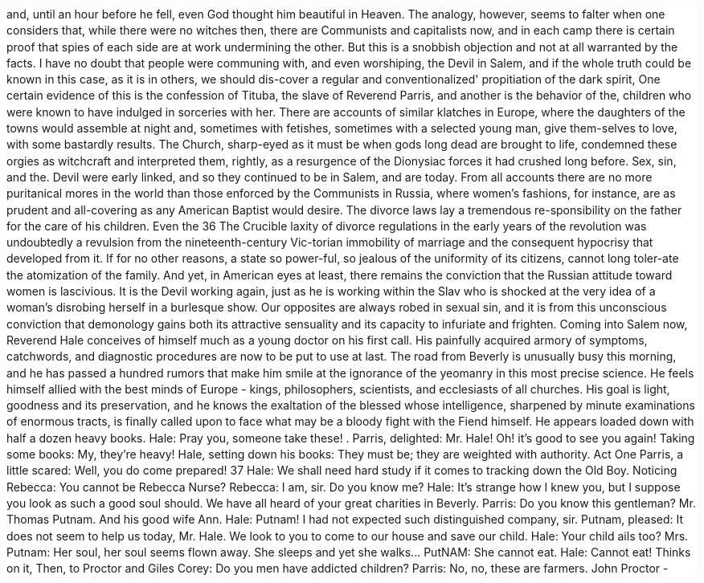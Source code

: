 and, until an hour before he fell, even God thought him beautiful in Heaven.
The analogy, however, seems to falter when one considers that, while there were no
witches then, there are Communists and capitalists now, and in each camp there is
certain proof that spies of each side are at work undermining the other. But this is a
snobbish objection and not at all warranted by the facts. I have no doubt that people
were communing with, and even worshiping, the Devil in Salem, and if the whole truth
could be known in this case, as it is in others, we should dis-cover a regular and
conventionalized' propitiation of the dark spirit, One certain evidence of this is the
confession of Tituba, the slave of Reverend Parris, and another is the behavior of the,
children who were known to have indulged in sorceries with her.
There are accounts of similar klatches in Europe, where the daughters of the towns
would assemble at night and, sometimes with fetishes, sometimes with a selected young
man, give them-selves to love, with some bastardly results. The Church, sharp-eyed as it
must be when gods long dead are brought to life, condemned these orgies as witchcraft
and interpreted them, rightly, as a resurgence of the Dionysiac forces it had crushed long
before. Sex, sin, and the. Devil were early linked, and so they continued to be in Salem,
and are today. From all accounts there are no more puritanical mores in the world than
those enforced by the Communists in Russia, where women’s fashions, for instance, are
as prudent and all-covering as any American Baptist would desire. The divorce laws lay
a tremendous re-sponsibility on the father for the care of his children. Even the
36 The Crucible
laxity of divorce regulations in the early years of the revolution was undoubtedly a revulsion
from the nineteenth-century Vic-torian immobility of marriage and the consequent hypocrisy
that developed from it. If for no other reasons, a state so power-ful, so jealous of the uniformity
of its citizens, cannot long toler-ate the atomization of the family. And yet, in American eyes at
least, there remains the conviction that the Russian attitude toward women is lascivious. It is the
Devil working again, just as he is working within the Slav who is shocked at the very idea of a
woman’s disrobing herself in a burlesque show. Our opposites are always robed in sexual sin,
and it is from this unconscious conviction that demonology gains both its attractive sensuality
and its capacity to infuriate and frighten.
Coming into Salem now, Reverend Hale conceives of himself much as a young doctor on his
first call. His painfully acquired armory of symptoms, catchwords, and diagnostic procedures
are now to be put to use at last. The road from Beverly is unusually busy this morning, and he
has passed a hundred rumors that make him smile at the ignorance of the yeomanry in this most
precise science. He feels himself allied with the best minds of Europe - kings, philosophers,
scientists, and ecclesiasts of all churches. His goal is light, goodness and its preservation, and he
knows the exaltation of the blessed whose intelligence, sharpened by minute examinations of
enormous tracts, is finally called upon to face what may be a bloody fight with the Fiend
himself.
He appears loaded down with half a dozen heavy books. Hale: Pray you, someone take
these!
. Parris, delighted: Mr. Hale! Oh! it’s good to see you again!
Taking some books: My, they’re heavy!
Hale, setting down his books: They must be; they are weighted with authority.
Act One Parris, a little scared: Well, you do come prepared! 37
Hale: We shall need hard study if it comes to tracking down the Old Boy. Noticing
Rebecca: You cannot be Rebecca Nurse?
Rebecca: I am, sir. Do you know me?
Hale: It’s strange how I knew you, but I suppose you look as such a good soul
should. We have all heard of your great charities in Beverly.
Parris: Do you know this gentleman? Mr. Thomas Putnam. And his good wife
Ann.
Hale: Putnam! I had not expected such distinguished company,
sir.
Putnam, pleased: It does not seem to help us today, Mr. Hale. We look to you to
come to our house and save our child.
Hale: Your child ails too?
Mrs. Putnam: Her soul, her soul seems flown away. She sleeps and yet she
walks...
PutNAM: She cannot eat.
Hale: Cannot eat! Thinks on it, Then, to Proctor and Giles Corey: Do you men
have addicted children?
Parris: No, no, these are farmers. John Proctor -